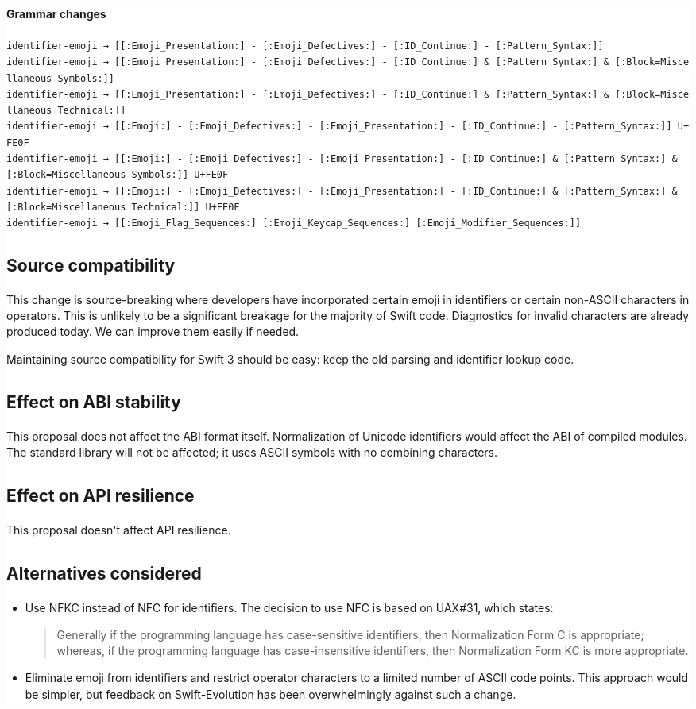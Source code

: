 #### Grammar changes

```
identifier-emoji → [[:Emoji_Presentation:] - [:Emoji_Defectives:] - [:ID_Continue:] - [:Pattern_Syntax:]]
identifier-emoji → [[:Emoji_Presentation:] - [:Emoji_Defectives:] - [:ID_Continue:] & [:Pattern_Syntax:] & [:Block=Miscellaneous Symbols:]]
identifier-emoji → [[:Emoji_Presentation:] - [:Emoji_Defectives:] - [:ID_Continue:] & [:Pattern_Syntax:] & [:Block=Miscellaneous Technical:]]
identifier-emoji → [[:Emoji:] - [:Emoji_Defectives:] - [:Emoji_Presentation:] - [:ID_Continue:] - [:Pattern_Syntax:]] U+FE0F
identifier-emoji → [[:Emoji:] - [:Emoji_Defectives:] - [:Emoji_Presentation:] - [:ID_Continue:] & [:Pattern_Syntax:] & [:Block=Miscellaneous Symbols:]] U+FE0F
identifier-emoji → [[:Emoji:] - [:Emoji_Defectives:] - [:Emoji_Presentation:] - [:ID_Continue:] & [:Pattern_Syntax:] & [:Block=Miscellaneous Technical:]] U+FE0F
identifier-emoji → [[:Emoji_Flag_Sequences:] [:Emoji_Keycap_Sequences:] [:Emoji_Modifier_Sequences:]]
```

## Source compatibility

This change is source-breaking where developers have incorporated certain emoji
in identifiers or certain non-ASCII characters in operators. This is unlikely to
be a significant breakage for the majority of Swift code. Diagnostics for
invalid characters are already produced today. We can improve them easily if
needed.

Maintaining source compatibility for Swift 3 should be easy: keep the old
parsing and identifier lookup code.

## Effect on ABI stability

This proposal does not affect the ABI format itself. Normalization of Unicode
identifiers would affect the ABI of compiled modules. The standard library will
not be affected; it uses ASCII symbols with no combining characters.

## Effect on API resilience

This proposal doesn't affect API resilience.

## Alternatives considered

- Use NFKC instead of NFC for identifiers. The decision to use NFC is based on
UAX#31, which states:

  > Generally if the programming language has case-sensitive identifiers, then
  > Normalization Form C is appropriate; whereas, if the programming language
  > has case-insensitive identifiers, then Normalization Form KC is more
  > appropriate.

- Eliminate emoji from identifiers and restrict operator characters to a limited
number of ASCII code points. This approach would be simpler, but feedback on
Swift-Evolution has been overwhelmingly against such a change.
